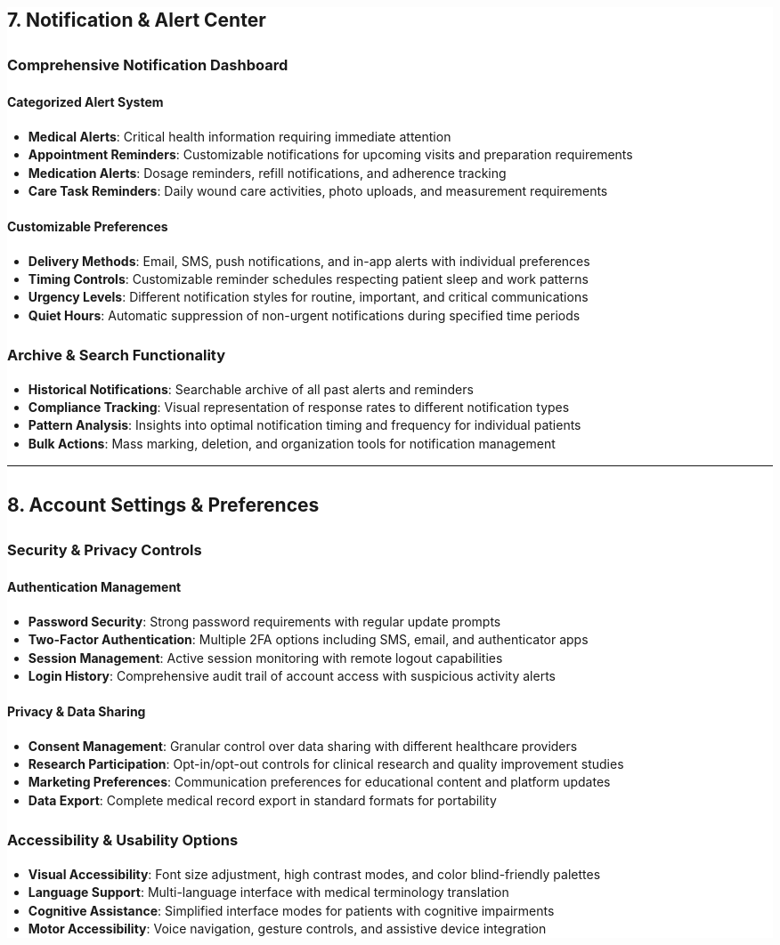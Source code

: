 
## 7. Notification & Alert Center

### Comprehensive Notification Dashboard

#### Categorized Alert System
- **Medical Alerts**: Critical health information requiring immediate attention
- **Appointment Reminders**: Customizable notifications for upcoming visits and preparation requirements
- **Medication Alerts**: Dosage reminders, refill notifications, and adherence tracking
- **Care Task Reminders**: Daily wound care activities, photo uploads, and measurement requirements

#### Customizable Preferences
- **Delivery Methods**: Email, SMS, push notifications, and in-app alerts with individual preferences
- **Timing Controls**: Customizable reminder schedules respecting patient sleep and work patterns
- **Urgency Levels**: Different notification styles for routine, important, and critical communications
- **Quiet Hours**: Automatic suppression of non-urgent notifications during specified time periods

### Archive & Search Functionality
- **Historical Notifications**: Searchable archive of all past alerts and reminders
- **Compliance Tracking**: Visual representation of response rates to different notification types
- **Pattern Analysis**: Insights into optimal notification timing and frequency for individual patients
- **Bulk Actions**: Mass marking, deletion, and organization tools for notification management

---

## 8. Account Settings & Preferences

### Security & Privacy Controls

#### Authentication Management
- **Password Security**: Strong password requirements with regular update prompts
- **Two-Factor Authentication**: Multiple 2FA options including SMS, email, and authenticator apps
- **Session Management**: Active session monitoring with remote logout capabilities
- **Login History**: Comprehensive audit trail of account access with suspicious activity alerts

#### Privacy & Data Sharing
- **Consent Management**: Granular control over data sharing with different healthcare providers
- **Research Participation**: Opt-in/opt-out controls for clinical research and quality improvement studies
- **Marketing Preferences**: Communication preferences for educational content and platform updates
- **Data Export**: Complete medical record export in standard formats for portability

### Accessibility & Usability Options
- **Visual Accessibility**: Font size adjustment, high contrast modes, and color blind-friendly palettes
- **Language Support**: Multi-language interface with medical terminology translation
- **Cognitive Assistance**: Simplified interface modes for patients with cognitive impairments
- **Motor Accessibility**: Voice navigation, gesture controls, and assistive device integration
